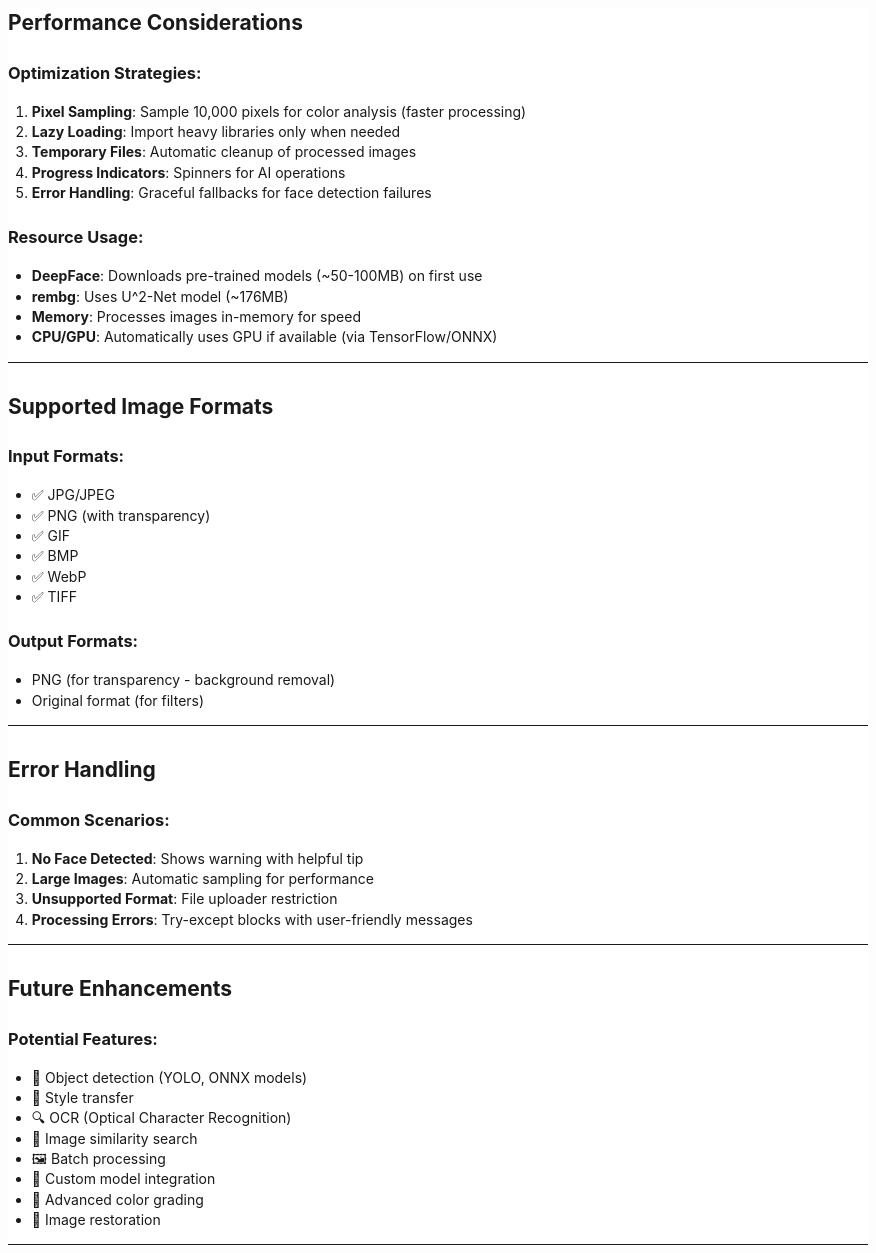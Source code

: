 
## Performance Considerations

### Optimization Strategies:
1. **Pixel Sampling**: Sample 10,000 pixels for color analysis (faster processing)
2. **Lazy Loading**: Import heavy libraries only when needed
3. **Temporary Files**: Automatic cleanup of processed images
4. **Progress Indicators**: Spinners for AI operations
5. **Error Handling**: Graceful fallbacks for face detection failures

### Resource Usage:
- **DeepFace**: Downloads pre-trained models (~50-100MB) on first use
- **rembg**: Uses U^2-Net model (~176MB)
- **Memory**: Processes images in-memory for speed
- **CPU/GPU**: Automatically uses GPU if available (via TensorFlow/ONNX)

---

## Supported Image Formats

### Input Formats:
- ✅ JPG/JPEG
- ✅ PNG (with transparency)
- ✅ GIF
- ✅ BMP
- ✅ WebP
- ✅ TIFF

### Output Formats:
- PNG (for transparency - background removal)
- Original format (for filters)

---

## Error Handling

### Common Scenarios:
1. **No Face Detected**: Shows warning with helpful tip
2. **Large Images**: Automatic sampling for performance
3. **Unsupported Format**: File uploader restriction
4. **Processing Errors**: Try-except blocks with user-friendly messages

---

## Future Enhancements

### Potential Features:
- 🔮 Object detection (YOLO, ONNX models)
- 🎨 Style transfer
- 🔍 OCR (Optical Character Recognition)
- 📐 Image similarity search
- 🖼️ Batch processing
- 🎯 Custom model integration
- 🌈 Advanced color grading
- 🔧 Image restoration

---